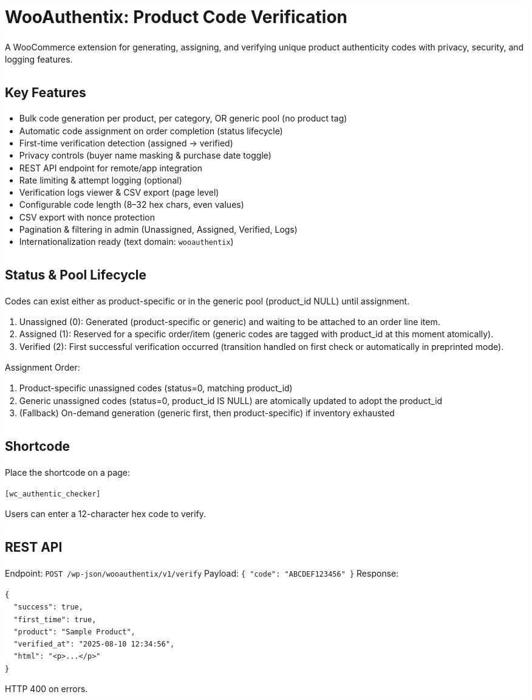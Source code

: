 # WooAuthentix: Product Code Verification

A WooCommerce extension for generating, assigning, and verifying unique product authenticity codes with privacy, security, and logging features.

## Key Features
- Bulk code generation per product, per category, OR generic pool (no product tag)
- Automatic code assignment on order completion (status lifecycle)
- First-time verification detection (assigned -> verified)
- Privacy controls (buyer name masking & purchase date toggle)
- REST API endpoint for remote/app integration
- Rate limiting & attempt logging (optional)
- Verification logs viewer & CSV export (page level)
- Configurable code length (8–32 hex chars, even values)
- CSV export with nonce protection
- Pagination & filtering in admin (Unassigned, Assigned, Verified, Logs)
- Internationalization ready (text domain: `wooauthentix`)

## Status & Pool Lifecycle
Codes can exist either as product-specific or in the generic pool (product_id NULL) until assignment.
1. Unassigned (0): Generated (product-specific or generic) and waiting to be attached to an order line item.
2. Assigned (1): Reserved for a specific order/item (generic codes are tagged with product_id at this moment atomically).
3. Verified (2): First successful verification occurred (transition handled on first check or automatically in preprinted mode).

Assignment Order:
1. Product-specific unassigned codes (status=0, matching product_id)
2. Generic unassigned codes (status=0, product_id IS NULL) are atomically updated to adopt the product_id
3. (Fallback) On-demand generation (generic first, then product-specific) if inventory exhausted

## Shortcode
Place the shortcode on a page:
```
[wc_authentic_checker]
```
Users can enter a 12-character hex code to verify.

## REST API
Endpoint: `POST /wp-json/wooauthentix/v1/verify`
Payload: `{ "code": "ABCDEF123456" }`
Response:
```
{
  "success": true,
  "first_time": true,
  "product": "Sample Product",
  "verified_at": "2025-08-10 12:34:56",
  "html": "<p>...</p>"
}
```
HTTP 400 on errors.
